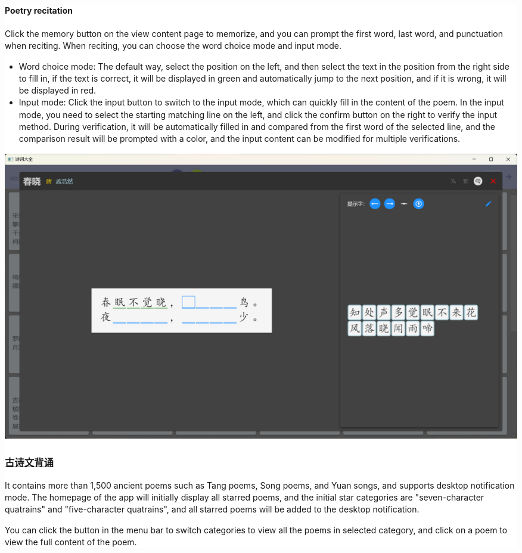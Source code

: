 #### Poetry recitation
Click the memory button on the view content page to memorize, and you can prompt the first word, last word, and punctuation when reciting. When reciting, you can choose the word choice mode and input mode.

* Word choice mode: The default way, select the position on the left, and then select the text in the position from the right side to fill in, if the text is correct, it will be displayed in green and automatically jump to the next position, and if it is wrong, it will be displayed in red.
* Input mode: Click the input button to switch to the input mode, which can quickly fill in the content of the poem.
In the input mode, you need to select the starting matching line on the left, and click the confirm button on the right to verify the input method.
During verification, it will be automatically filled in and compared from the first word of the selected line, and the comparison result will be prompted with a color, and the input content can be modified for multiple verifications.

![](../assets/images/shicidaquan2.png)


### [古诗文背诵](https://apps.microsoft.com/detail/9NSJ6FNW6F8N) ###
It contains more than 1,500 ancient poems such as Tang poems, Song poems, and Yuan songs, and supports desktop notification mode.
The homepage of the app will initially display all starred poems, and the initial star categories are "seven-character quatrains" and "five-character quatrains", and all starred poems will be added to the desktop notification.

You can click the button in the menu bar to switch categories to view all the poems in selected category, and click on a poem to view the full content of the poem.